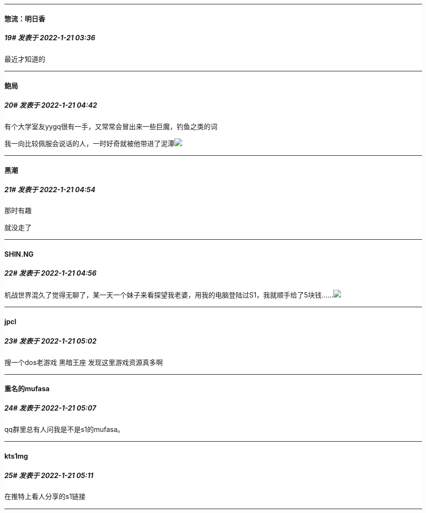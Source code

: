 *****

####  惣流：明日香  
##### 19#       发表于 2022-1-21 03:36

最近才知道的

*****

####  鲍局  
##### 20#       发表于 2022-1-21 04:42

有个大学室友yygq很有一手，又常常会冒出来一些巨魔，钓鱼之类的词

我一向比较佩服会说话的人，一时好奇就被他带进了泥潭<img src="https://static.saraba1st.com/image/smiley/face2017/065.png" referrerpolicy="no-referrer">

*****

####  黑潮  
##### 21#       发表于 2022-1-21 04:54

那时有趣

就没走了

*****

####  SHIN.NG  
##### 22#       发表于 2022-1-21 04:56

机战世界混久了觉得无聊了，某一天一个妹子来看探望我老婆，用我的电脑登陆过S1，我就顺手给了5块钱……<img src="https://static.saraba1st.com/image/smiley/face2017/067.png" referrerpolicy="no-referrer">

*****

####  jpcl  
##### 23#       发表于 2022-1-21 05:02

搜一个dos老游戏 黑暗王座 发现这里游戏资源真多啊

*****

####  重名的mufasa  
##### 24#       发表于 2022-1-21 05:07

qq群里总有人问我是不是s1的mufasa。

*****

####  kts1mg  
##### 25#       发表于 2022-1-21 05:11

在推特上看人分享的s1链接

*****
